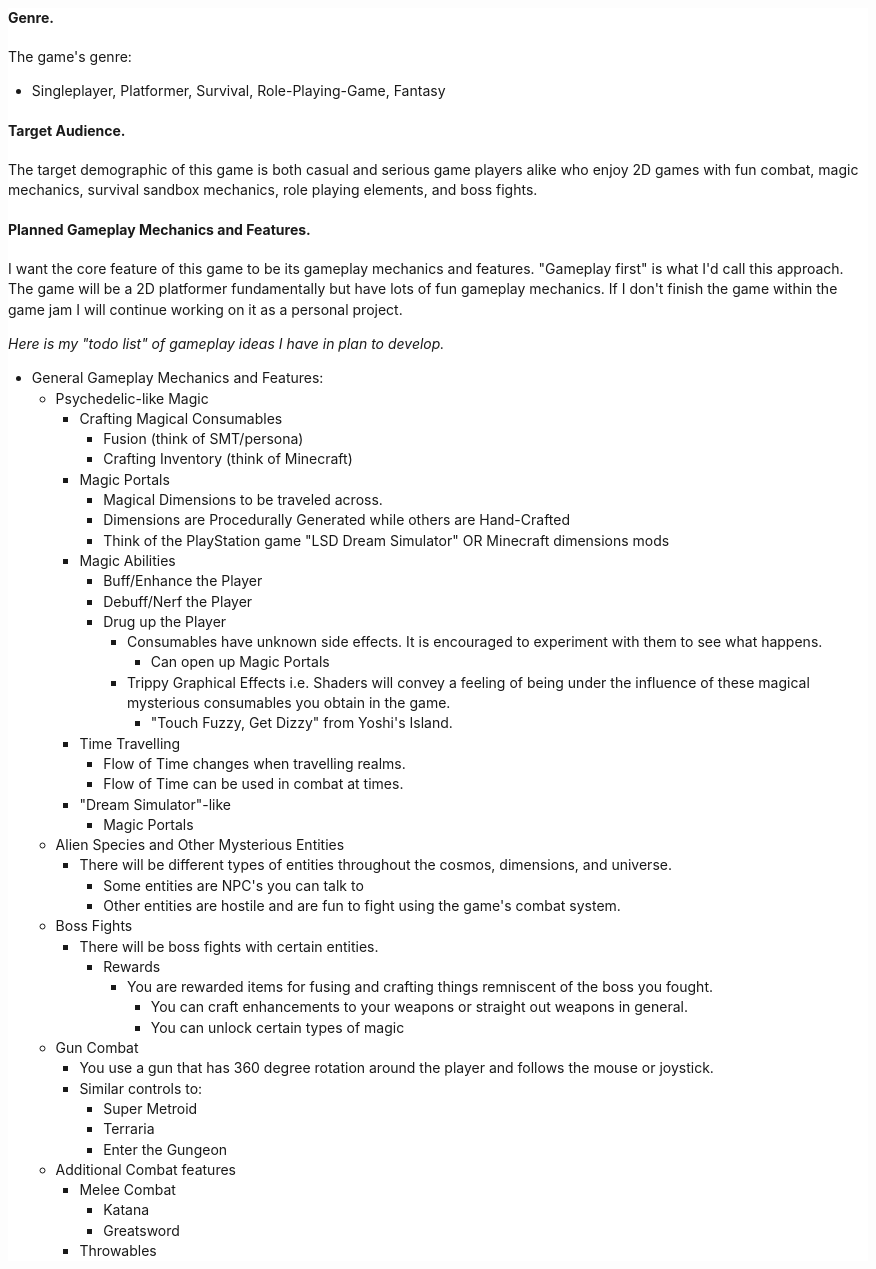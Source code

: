 #### Genre.

The game's genre:
- Singleplayer, Platformer, Survival, Role-Playing-Game, Fantasy

#### Target Audience.

The target demographic of this game is both casual and serious game players alike who enjoy 2D games with fun combat, magic mechanics, survival sandbox mechanics, role playing elements, and boss fights.

#### Planned Gameplay Mechanics and Features. 

I want the core feature of this game to be its gameplay mechanics and features. "Gameplay first" is what I'd call this approach. The game will be a 2D platformer fundamentally but have lots of fun gameplay mechanics. If I don't finish the game within the game jam I will continue working on it as a personal project.

*Here is my "todo list" of gameplay ideas I have in plan to develop.*

- General Gameplay Mechanics and Features:
	- Psychedelic-like Magic
		- Crafting Magical Consumables
			- Fusion (think of SMT/persona)
			- Crafting Inventory (think of Minecraft)
		- Magic Portals
			- Magical Dimensions to be traveled across.
			- Dimensions are Procedurally Generated while others are Hand-Crafted
			- Think of the PlayStation game "LSD Dream Simulator" OR Minecraft dimensions mods
		- Magic Abilities
			- Buff/Enhance the Player
			- Debuff/Nerf the Player
			- Drug up the Player
				- Consumables have unknown side effects. It is encouraged to experiment with them to see what happens.
					- Can open up Magic Portals
				- Trippy Graphical Effects i.e. Shaders will convey a feeling of being under the influence of these magical mysterious consumables you obtain in the game.
					- "Touch Fuzzy, Get Dizzy" from Yoshi's Island.
		- Time Travelling
			- Flow of Time changes when travelling realms.
			- Flow of Time can be used in combat at times.
		- "Dream Simulator"-like
			- Magic Portals
	- Alien Species and Other Mysterious Entities
		- There will be different types of entities throughout the cosmos, dimensions, and universe.
			- Some entities are NPC's you can talk to
			- Other entities are hostile and are fun to fight using the game's combat system.
	- Boss Fights
		- There will be boss fights with certain entities. 
			- Rewards
				- You are rewarded items for fusing and crafting things remniscent of the boss you fought.
					- You can craft enhancements to your weapons or straight out weapons in general.
					- You can unlock certain types of magic
	- Gun Combat
		- You use a gun that has 360 degree rotation around the player and follows the mouse or joystick.
		- Similar controls to:
			- Super Metroid
			- Terraria
			- Enter the Gungeon
	- Additional Combat features
		- Melee Combat
			- Katana
			- Greatsword
		- Throwables